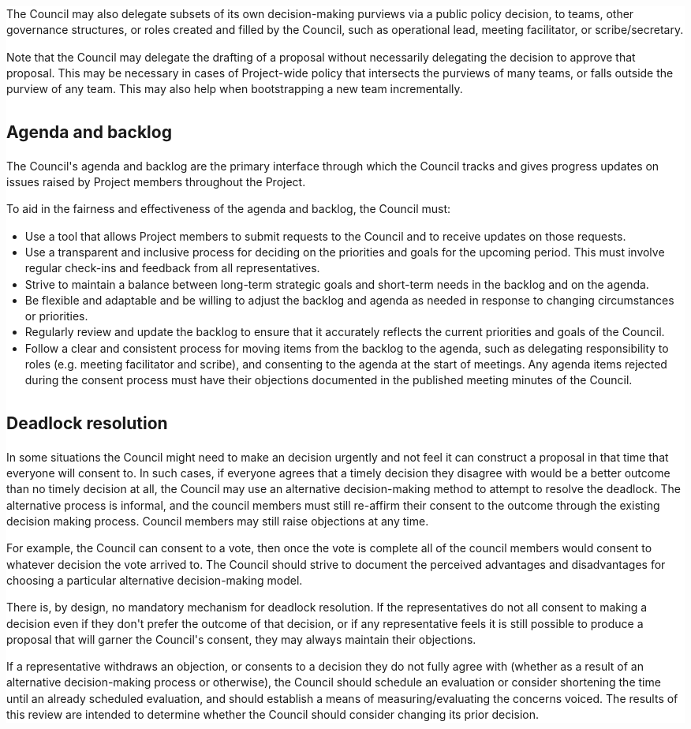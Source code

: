 The Council may also delegate subsets of its own decision-making purviews via a public policy decision, to teams, other governance structures, or roles created and filled by the Council, such as operational lead, meeting facilitator, or scribe/secretary.

Note that the Council may delegate the drafting of a proposal without necessarily delegating the decision to approve that proposal. This may be necessary in cases of Project-wide policy that intersects the purviews of many teams, or falls outside the purview of any team. This may also help when bootstrapping a new team incrementally.

## Agenda and backlog

The Council's agenda and backlog are the primary interface through which the Council tracks and gives progress updates on issues raised by Project members throughout the Project.

To aid in the fairness and effectiveness of the agenda and backlog, the Council must:

- Use a tool that allows Project members to submit requests to the Council and to receive updates on those requests.
- Use a transparent and inclusive process for deciding on the priorities and goals for the upcoming period. This must involve regular check-ins and feedback from all representatives.
- Strive to maintain a balance between long-term strategic goals and short-term needs in the backlog and on the agenda.
- Be flexible and adaptable and be willing to adjust the backlog and agenda as needed in response to changing circumstances or priorities.
- Regularly review and update the backlog to ensure that it accurately reflects the current priorities and goals of the Council.
- Follow a clear and consistent process for moving items from the backlog to the agenda, such as delegating responsibility to roles (e.g. meeting facilitator and scribe), and consenting to the agenda at the start of meetings. Any agenda items rejected during the consent process must have their objections documented in the published meeting minutes of the Council.

## Deadlock resolution

In some situations the Council might need to make an decision urgently and not feel it can construct a proposal in that time that everyone will consent to. In such cases, if everyone agrees that a timely decision they disagree with would be a better outcome than no timely decision at all, the Council may use an alternative decision-making method to attempt to resolve the deadlock. The alternative process is informal, and the council members must still re-affirm their consent to the outcome through the existing decision making process. Council members may still raise objections at any time.
 
For example, the Council can consent to a vote, then once the vote is complete all of the council members would consent to whatever decision the vote arrived to. The Council should strive to document the perceived advantages and disadvantages for choosing a particular alternative decision-making model.

There is, by design, no mandatory mechanism for deadlock resolution. If the representatives do not all consent to making a decision even if they don't prefer the outcome of that decision, or if any representative feels it is still possible to produce a proposal that will garner the Council's consent, they may always maintain their objections.

If a representative withdraws an objection, or consents to a decision they do not fully agree with (whether as a result of an alternative decision-making process or otherwise), the Council should schedule an evaluation or consider shortening the time until an already scheduled evaluation, and should establish a means of measuring/evaluating the concerns voiced. The results of this review are intended to determine whether the Council should consider changing its prior decision.
